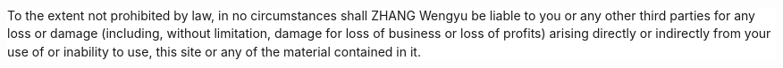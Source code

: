 
To the extent not prohibited by law, in no circumstances shall ZHANG Wengyu be liable to you or any other third parties for any loss or damage (including, without limitation, damage for loss of business or loss of profits) arising directly or indirectly from your use of or inability to use, this site or any of the material contained in it.
